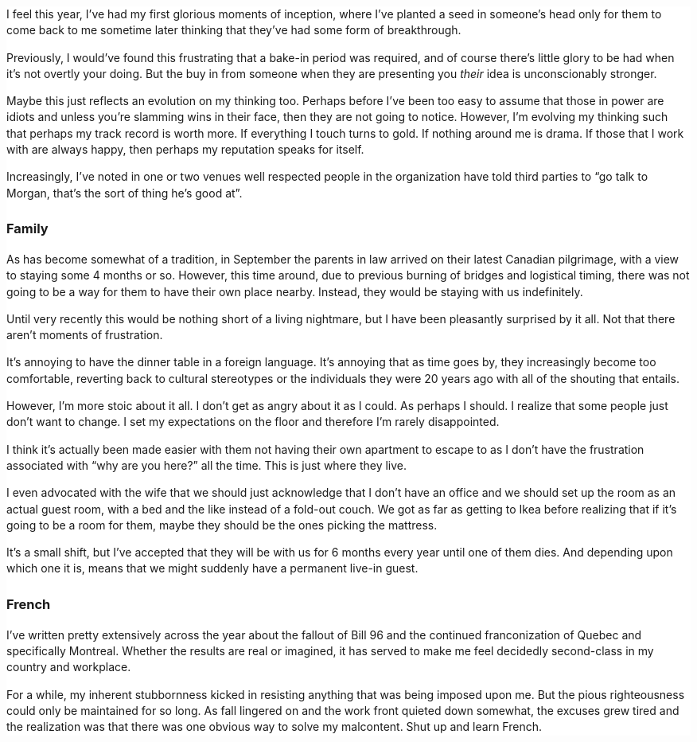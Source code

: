 I feel this year, I’ve had my first glorious moments of inception, where I’ve planted a seed in someone’s head only for them to come back to me sometime later thinking that they’ve had some form of breakthrough.

Previously, I would’ve found this frustrating that a bake-in period was required, and of course there’s little glory to be had when it’s not overtly your doing. But the buy in from someone when they are presenting you _their_ idea is unconscionably stronger.

Maybe this just reflects an evolution on my thinking too. Perhaps before I’ve been too easy to assume that those in power are idiots and unless you’re slamming wins in their face, then they are not going to notice. However, I’m evolving my thinking such that perhaps my track record is worth more. If everything I touch turns to gold. If nothing around me is drama. If those that I work with are always happy, then perhaps my reputation speaks for itself.

Increasingly, I’ve noted in one or two venues well respected people in the organization have told third parties to “go talk to Morgan, that’s the sort of thing he’s good at”.

### Family

As has become somewhat of a tradition, in September the parents in law arrived on their latest Canadian pilgrimage, with a view to staying some 4 months or so. However, this time around, due to previous burning of bridges and logistical timing, there was not going to be a way for them to have their own place nearby. Instead, they would be staying with us indefinitely.

Until very recently this would be nothing short of a living nightmare, but I have been pleasantly surprised by it all. Not that there aren’t moments of frustration.

It’s annoying to have the dinner table in a foreign language. It’s annoying that as time goes by, they increasingly become too comfortable, reverting back to cultural stereotypes or the individuals they were 20 years ago with all of the shouting that entails.

However, I’m more stoic about it all. I don’t get as angry about it as I could. As perhaps I should. I realize that some people just don’t want to change. I set my expectations on the floor and therefore I’m rarely disappointed.

I think it’s actually been made easier with them not having their own apartment to escape to as I don’t have the frustration associated with “why are you here?” all the time. This is just where they live.

I even advocated with the wife that we should just acknowledge that I don’t have an office and we should set up the room as an actual guest room, with a bed and the like instead of a fold-out couch. We got as far as getting to Ikea before realizing that if it’s going to be a room for them, maybe they should be the ones picking the mattress.

It’s a small shift, but I’ve accepted that they will be with us for 6 months every year until one of them dies. And depending upon which one it is, means that we might suddenly have a permanent live-in guest.

### French

I’ve written pretty extensively across the year about the fallout of Bill 96 and the continued franconization of Quebec and specifically Montreal. Whether the results are real or imagined, it has served to make me feel decidedly second-class in my country and workplace.

For a while, my inherent stubbornness kicked in resisting anything that was being imposed upon me. But the pious righteousness could only be maintained for so long. As fall lingered on and the work front quieted down somewhat, the excuses grew tired and the realization was that there was one obvious way to solve my malcontent. Shut up and learn French.
